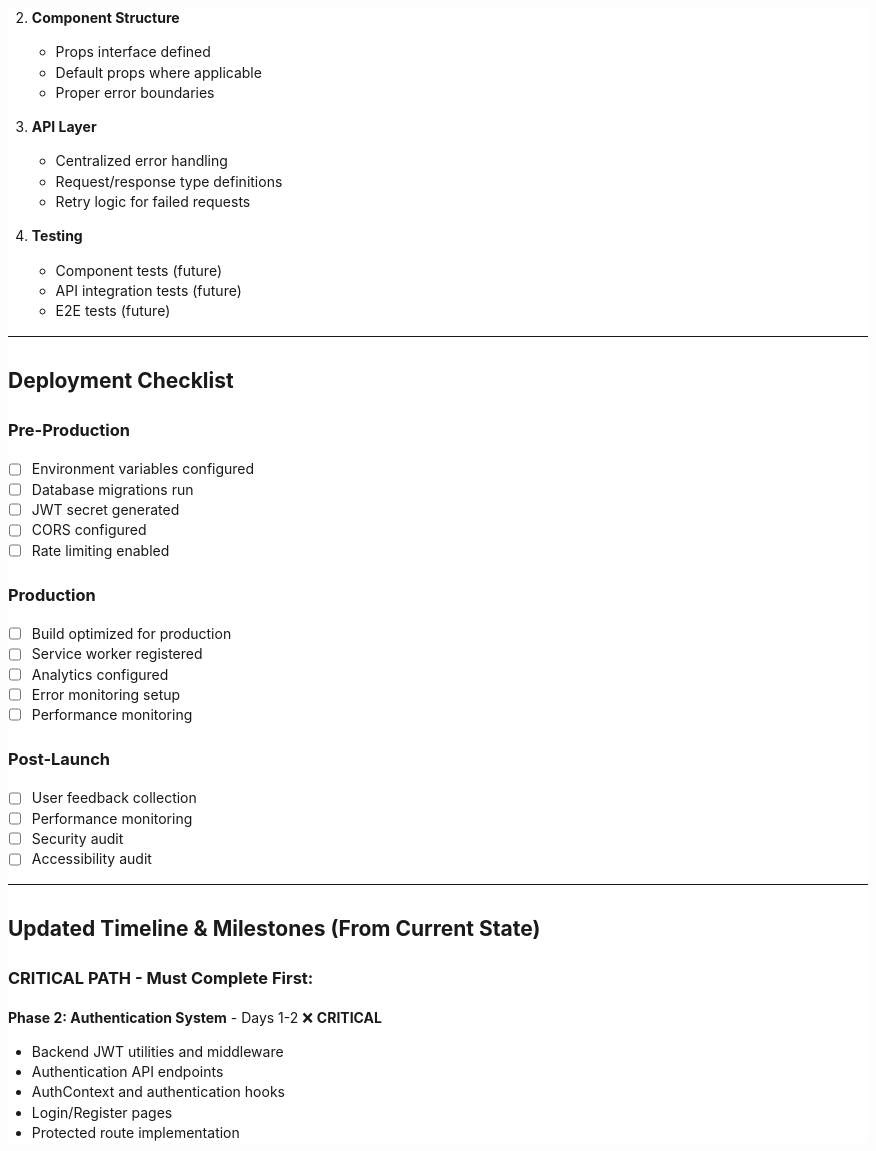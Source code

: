 2. **Component Structure**
   - Props interface defined
   - Default props where applicable
   - Proper error boundaries

3. **API Layer**
   - Centralized error handling
   - Request/response type definitions
   - Retry logic for failed requests

4. **Testing**
   - Component tests (future)
   - API integration tests (future)
   - E2E tests (future)

---

## Deployment Checklist

### Pre-Production
- [ ] Environment variables configured
- [ ] Database migrations run
- [ ] JWT secret generated
- [ ] CORS configured
- [ ] Rate limiting enabled

### Production
- [ ] Build optimized for production
- [ ] Service worker registered
- [ ] Analytics configured
- [ ] Error monitoring setup
- [ ] Performance monitoring

### Post-Launch
- [ ] User feedback collection
- [ ] Performance monitoring
- [ ] Security audit
- [ ] Accessibility audit

---

## Updated Timeline & Milestones (From Current State)

### **CRITICAL PATH - Must Complete First:**

**Phase 2: Authentication System** - Days 1-2 ❌ **CRITICAL**
- Backend JWT utilities and middleware
- Authentication API endpoints 
- AuthContext and authentication hooks
- Login/Register pages
- Protected route implementation
